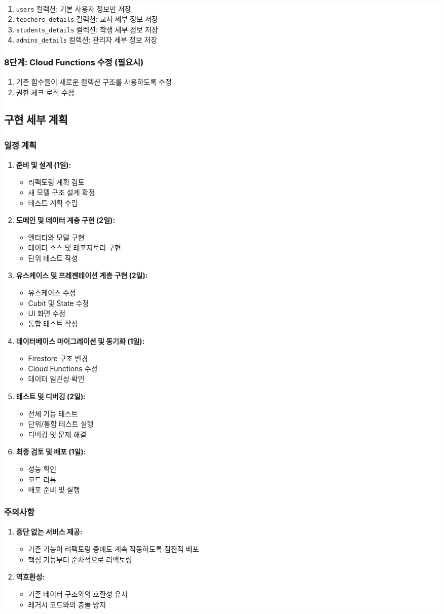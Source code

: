 1. `users` 컬렉션: 기본 사용자 정보만 저장
2. `teachers_details` 컬렉션: 교사 세부 정보 저장
3. `students_details` 컬렉션: 학생 세부 정보 저장
4. `admins_details` 컬렉션: 관리자 세부 정보 저장

### 8단계: Cloud Functions 수정 (필요시)

1. 기존 함수들이 새로운 컬렉션 구조를 사용하도록 수정
2. 권한 체크 로직 수정

## 구현 세부 계획

### 일정 계획

1. **준비 및 설계 (1일):**
   - 리팩토링 계획 검토
   - 새 모델 구조 설계 확정
   - 테스트 계획 수립

2. **도메인 및 데이터 계층 구현 (2일):**
   - 엔티티와 모델 구현
   - 데이터 소스 및 레포지토리 구현
   - 단위 테스트 작성

3. **유스케이스 및 프레젠테이션 계층 구현 (2일):**
   - 유스케이스 수정
   - Cubit 및 State 수정
   - UI 화면 수정
   - 통합 테스트 작성

4. **데이터베이스 마이그레이션 및 동기화 (1일):**
   - Firestore 구조 변경
   - Cloud Functions 수정
   - 데이터 일관성 확인

5. **테스트 및 디버깅 (2일):**
   - 전체 기능 테스트
   - 단위/통합 테스트 실행
   - 디버깅 및 문제 해결

6. **최종 검토 및 배포 (1일):**
   - 성능 확인
   - 코드 리뷰
   - 배포 준비 및 실행

### 주의사항

1. **중단 없는 서비스 제공:**
   - 기존 기능이 리팩토링 중에도 계속 작동하도록 점진적 배포
   - 핵심 기능부터 순차적으로 리팩토링

2. **역호환성:**
   - 기존 데이터 구조와의 호환성 유지
   - 레거시 코드와의 충돌 방지
